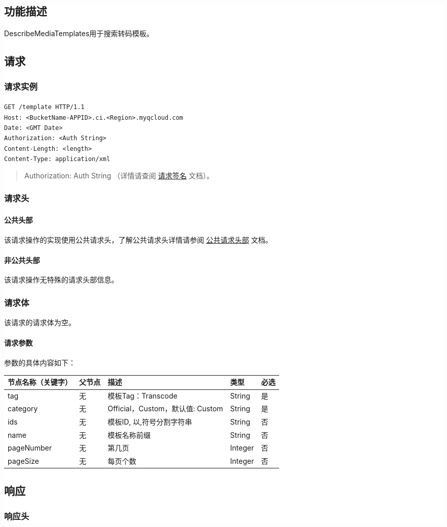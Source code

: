 ## 功能描述
DescribeMediaTemplates用于搜索转码模板。

## 请求
### 请求实例

```shell
GET /template HTTP/1.1
Host: <BucketName-APPID>.ci.<Region>.myqcloud.com
Date: <GMT Date>
Authorization: <Auth String>
Content-Length: <length>
Content-Type: application/xml

```

> Authorization: Auth String （详情请查阅 [请求签名](https://cloud.tencent.com/document/product/436/7778) 文档）。


### 请求头
#### 公共头部
该请求操作的实现使用公共请求头，了解公共请求头详情请参阅 [公共请求头部](https://cloud.tencent.com/document/product/460/42865) 文档。
#### 非公共头部
该请求操作无特殊的请求头部信息。

### 请求体
该请求的请求体为空。

#### 请求参数
参数的具体内容如下：

|节点名称（关键字）|父节点     |描述                    |   类型    |   必选    |
|:---           |:--       |:--                    |   :--     |   :--    |
| tag           | 无        | 模板Tag：Transcode       | String    |是|
| category      | 无   | Official，Custom，默认值: Custom | String    |是|
| ids           | 无        | 模板ID, 以,符号分割字符串  | String     |否|
| name          | 无        | 模板名称前缀              | String     |否|
| pageNumber    | 无        | 第几页                   | Integer     |否|
| pageSize      | 无        | 每页个数                 | Integer     |否|


## 响应
### 响应头
